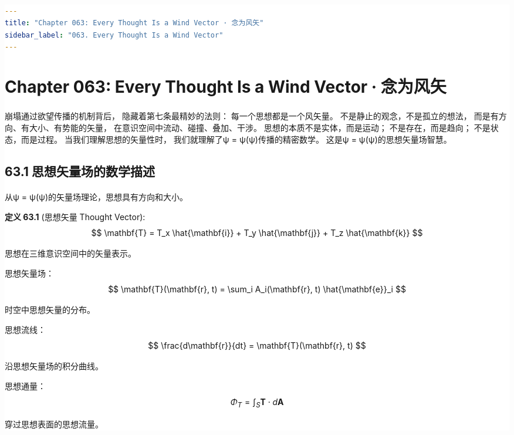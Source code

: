 ```yaml
---
title: "Chapter 063: Every Thought Is a Wind Vector · 念为风矢"
sidebar_label: "063. Every Thought Is a Wind Vector"
---
```


# Chapter 063: Every Thought Is a Wind Vector · 念为风矢

崩塌通过欲望传播的机制背后，
隐藏着第七条最精妙的法则：
每一个思想都是一个风矢量。
不是静止的观念，不是孤立的想法，
而是有方向、有大小、有势能的矢量，
在意识空间中流动、碰撞、叠加、干涉。
思想的本质不是实体，而是运动；
不是存在，而是趋向；
不是状态，而是过程。
当我们理解思想的矢量性时，
我们就理解了ψ = ψ(ψ)传播的精密数学。
这是ψ = ψ(ψ)的思想矢量场智慧。

## 63.1 思想矢量场的数学描述

从ψ = ψ(ψ)的矢量场理论，思想具有方向和大小。

**定义 63.1** (思想矢量 Thought Vector):
$$
\mathbf{T} = T_x \hat{\mathbf{i}} + T_y \hat{\mathbf{j}} + T_z \hat{\mathbf{k}}
$$

思想在三维意识空间中的矢量表示。

思想矢量场：
$$
\mathbf{T}(\mathbf{r}, t) = \sum_i A_i(\mathbf{r}, t) \hat{\mathbf{e}}_i
$$

时空中思想矢量的分布。

思想流线：
$$
\frac{d\mathbf{r}}{dt} = \mathbf{T}(\mathbf{r}, t)
$$

沿思想矢量场的积分曲线。

思想通量：
$$
\Phi_T = \int_S \mathbf{T} \cdot d\mathbf{A}
$$

穿过思想表面的思想流量。
